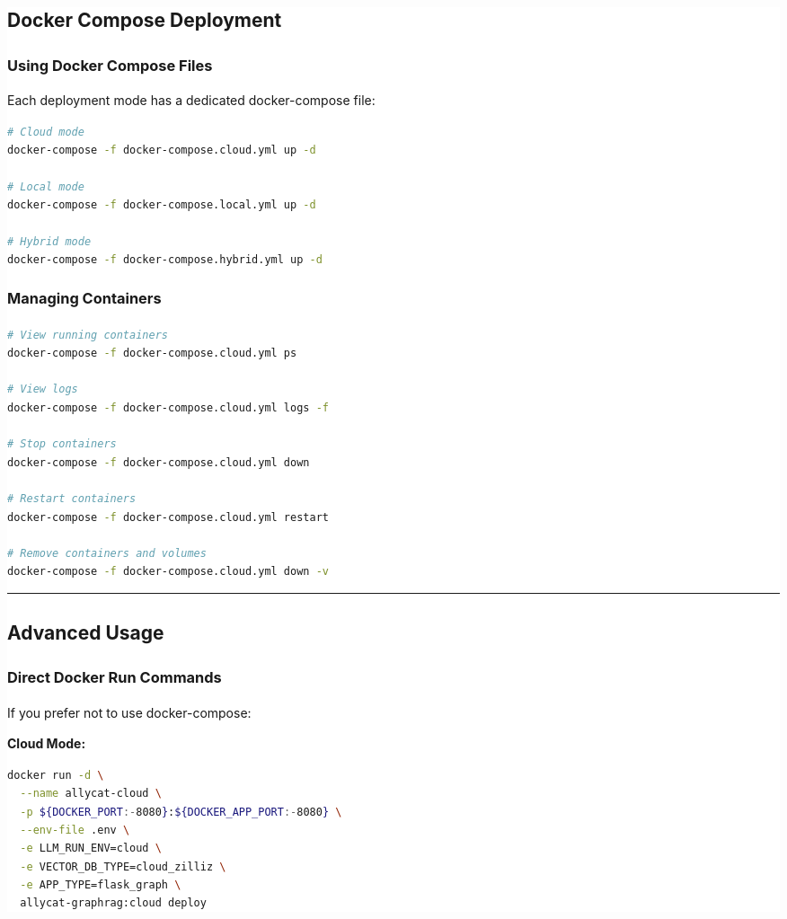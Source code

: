 ## Docker Compose Deployment

### Using Docker Compose Files

Each deployment mode has a dedicated docker-compose file:

```bash
# Cloud mode
docker-compose -f docker-compose.cloud.yml up -d

# Local mode
docker-compose -f docker-compose.local.yml up -d

# Hybrid mode
docker-compose -f docker-compose.hybrid.yml up -d
```

### Managing Containers

```bash
# View running containers
docker-compose -f docker-compose.cloud.yml ps

# View logs
docker-compose -f docker-compose.cloud.yml logs -f

# Stop containers
docker-compose -f docker-compose.cloud.yml down

# Restart containers
docker-compose -f docker-compose.cloud.yml restart

# Remove containers and volumes
docker-compose -f docker-compose.cloud.yml down -v
```

---

## Advanced Usage

### Direct Docker Run Commands

If you prefer not to use docker-compose:

**Cloud Mode:**

```bash
docker run -d \
  --name allycat-cloud \
  -p ${DOCKER_PORT:-8080}:${DOCKER_APP_PORT:-8080} \
  --env-file .env \
  -e LLM_RUN_ENV=cloud \
  -e VECTOR_DB_TYPE=cloud_zilliz \
  -e APP_TYPE=flask_graph \
  allycat-graphrag:cloud deploy
```
